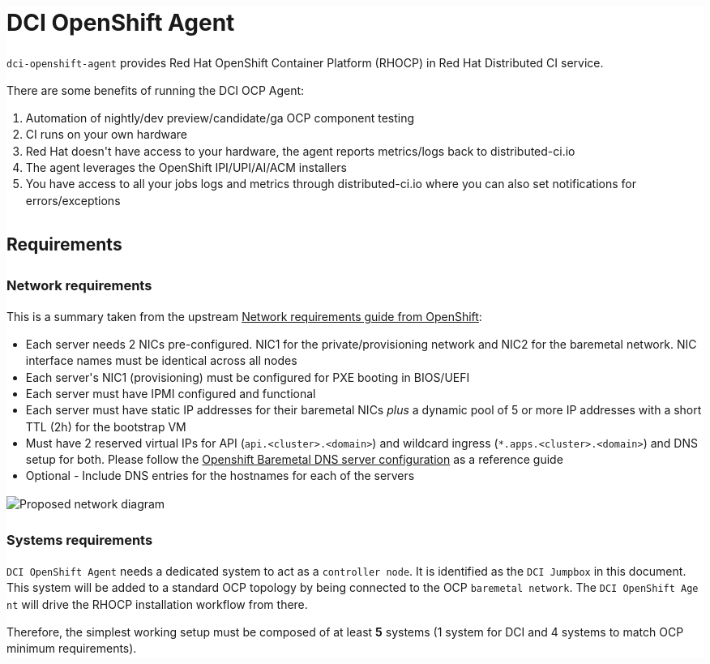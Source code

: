 # DCI OpenShift Agent

`dci-openshift-agent` provides Red Hat OpenShift Container Platform (RHOCP) in
Red Hat Distributed CI service.

There are some benefits of running the DCI OCP Agent:

1. Automation of nightly/dev preview/candidate/ga OCP component testing
2. CI runs on your own hardware
3. Red Hat doesn't have access to your hardware, the agent reports metrics/logs
   back to distributed-ci.io
4. The agent leverages the OpenShift IPI/UPI/AI/ACM installers
5. You have access to all your jobs logs and metrics through distributed-ci.io
   where you can also set notifications for errors/exceptions

## Requirements

### Network requirements

This is a summary taken from the
upstream [Network requirements guide from OpenShift](https://openshift-kni.github.io/baremetal-deploy/latest/Deployment#network-requirements_ipi-install-prerequisites):

- Each server needs 2 NICs pre-configured. NIC1 for the private/provisioning
  network and NIC2 for the baremetal network. NIC interface names must be
  identical across all nodes
- Each server's NIC1 (provisioning) must be configured for PXE booting in
  BIOS/UEFI
- Each server must have IPMI configured and functional
- Each server must have static IP addresses for their baremetal NICs *plus* a
  dynamic pool of 5 or more IP addresses with a short TTL (2h) for the
  bootstrap VM
- Must have 2 reserved virtual IPs for API (`api.<cluster>.<domain>`) and
  wildcard ingress (`*.apps.<cluster>.<domain>`) and DNS setup for both. Please
  follow the [Openshift Baremetal DNS server
  configuration](https://openshift-kni.github.io/baremetal-deploy/latest/Deployment#DNS)
  as a reference guide
- Optional - Include DNS entries for the hostnames for each of the servers

![Proposed network diagram](https://lucid.app/publicSegments/view/bedb0b3c-0cca-43ef-9dc6-7ed40ac35506/image.png "Proposed network diagram")

### Systems requirements

`DCI OpenShift Agent` needs a dedicated system to act as a `controller node`.
It is identified as the `DCI Jumpbox` in this document. This system will be
added to a standard OCP topology by being connected to the OCP `baremetal
network`. The `DCI OpenShift Agent` will drive the RHOCP installation workflow
from there.

Therefore, the simplest working setup must be composed of at least **5**
systems (1 system for DCI and 4 systems to match OCP minimum requirements).

